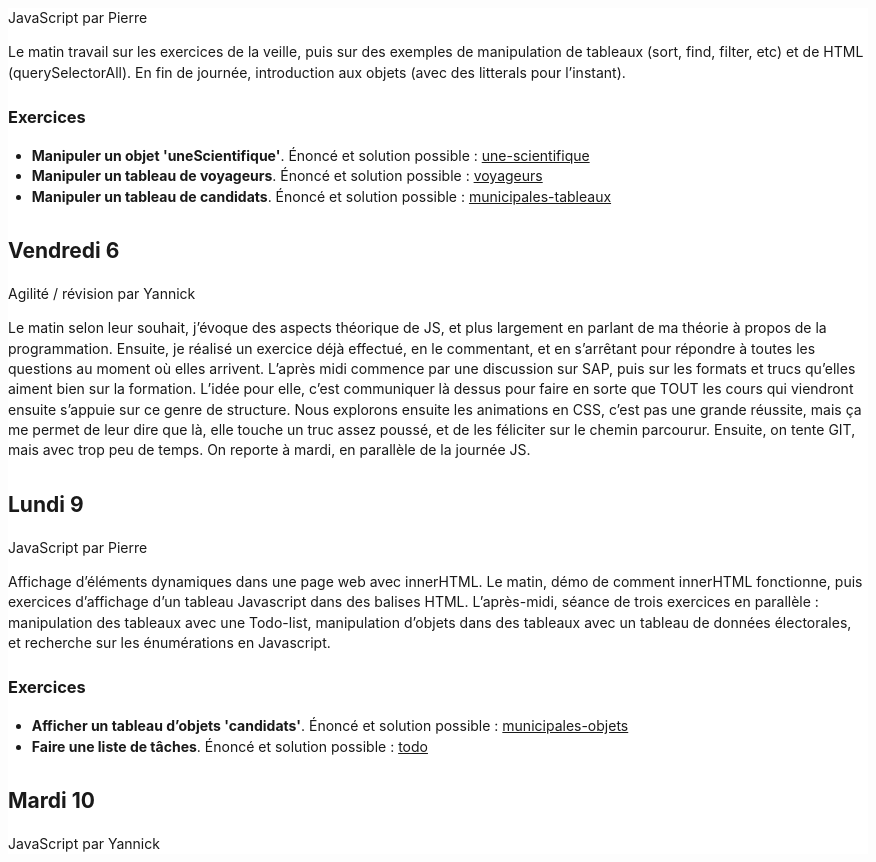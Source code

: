 JavaScript par Pierre

Le matin travail sur les exercices de la veille, puis sur des exemples de manipulation de tableaux (sort, find, filter, etc) et de HTML (querySelectorAll). En fin de journée, introduction aux objets (avec des litterals pour l’instant).

### Exercices

- **Manipuler un objet 'uneScientifique'**. Énoncé et solution possible : [une-scientifique](https://github.com/descodeuses/journal-promo-ada/tree/master/cours/exercices/javascript/une-scientifique)
- **Manipuler un tableau de voyageurs**. Énoncé et solution possible : [voyageurs](https://github.com/descodeuses/journal-promo-ada/tree/master/cours/exercices/javascript/voyageurs)
- **Manipuler un tableau de candidats**. Énoncé et solution possible : [municipales-tableaux](https://github.com/descodeuses/journal-promo-ada/tree/master/cours/exercices/javascript/municipales-tableaux)

## Vendredi  6

Agilité / révision par  Yannick

Le matin selon leur souhait, j’évoque des aspects théorique de JS, et plus largement en parlant de ma théorie à propos de la programmation. Ensuite, je réalisé un exercice déjà effectué, en le commentant, et en s’arrêtant pour répondre à toutes les questions au moment où elles arrivent.
L’après midi commence par une discussion sur SAP, puis sur les formats et trucs qu’elles aiment bien sur la formation. L’idée pour elle, c’est communiquer là dessus pour faire en sorte que TOUT les cours qui viendront ensuite s’appuie sur ce genre de structure. Nous explorons ensuite les animations en CSS, c’est pas une grande réussite, mais ça me permet de leur dire que là, elle touche un truc assez poussé, et de les féliciter sur le chemin parcourur. Ensuite, on tente GIT, mais avec trop peu de temps. On reporte à mardi, en parallèle de la journée JS.


## Lundi  9

JavaScript par Pierre

Affichage d’éléments dynamiques dans une page web avec innerHTML. Le matin, démo de comment innerHTML fonctionne, puis exercices d’affichage d’un tableau Javascript dans des balises HTML.
L’après-midi, séance de trois exercices en parallèle : manipulation des tableaux avec une Todo-list, manipulation d’objets dans des tableaux avec un tableau de données électorales, et recherche sur les énumérations en Javascript.

### Exercices

- **Afficher un tableau d’objets 'candidats'**. Énoncé et solution possible : [municipales-objets](https://github.com/descodeuses/journal-promo-ada/tree/master/cours/exercices/javascript/municipales-objets/)
- **Faire une liste de tâches**. Énoncé et solution possible : [todo](https://github.com/descodeuses/journal-promo-ada/tree/master/cours/exercices/javascript/todo/)

## Mardi 10

JavaScript par Yannick
